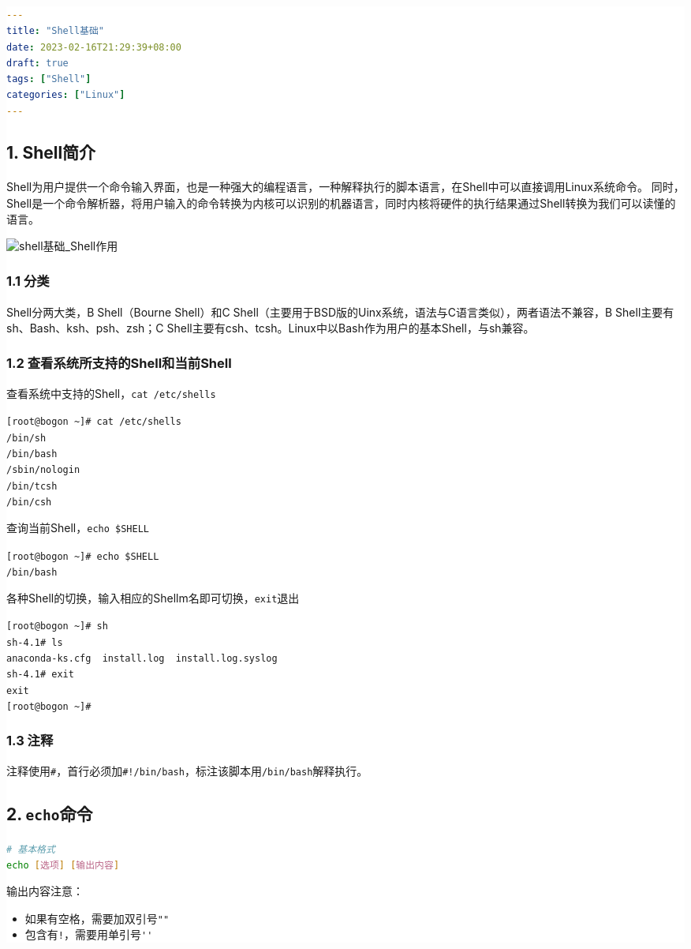```yaml
---
title: "Shell基础"
date: 2023-02-16T21:29:39+08:00
draft: true
tags: ["Shell"]
categories: ["Linux"]
---
```


## 1. Shell简介
Shell为用户提供一个命令输入界面，也是一种强大的编程语言，一种解释执行的脚本语言，在Shell中可以直接调用Linux系统命令。
同时，Shell是一个命令解析器，将用户输入的命令转换为内核可以识别的机器语言，同时内核将硬件的执行结果通过Shell转换为我们可以读懂的语言。


![shell基础_Shell作用](shell基础_Shell作用.bmp)

### 1.1 分类
Shell分两大类，B Shell（Bourne Shell）和C Shell（主要用于BSD版的Uinx系统，语法与C语言类似），两者语法不兼容，B Shell主要有sh、Bash、ksh、psh、zsh；C Shell主要有csh、tcsh。Linux中以Bash作为用户的基本Shell，与sh兼容。

### 1.2 查看系统所支持的Shell和当前Shell
查看系统中支持的Shell，`cat /etc/shells`
```
[root@bogon ~]# cat /etc/shells 
/bin/sh
/bin/bash
/sbin/nologin
/bin/tcsh
/bin/csh
```
查询当前Shell，`echo $SHELL`
```
[root@bogon ~]# echo $SHELL
/bin/bash
```
各种Shell的切换，输入相应的Shellm名即可切换，`exit`退出
```
[root@bogon ~]# sh
sh-4.1# ls
anaconda-ks.cfg  install.log  install.log.syslog
sh-4.1# exit
exit
[root@bogon ~]#
```

### 1.3 注释
注释使用`#`，首行必须加`#!/bin/bash`，标注该脚本用`/bin/bash`解释执行。

## 2. `echo`命令
```bash
# 基本格式
echo [选项] [输出内容]
```
输出内容注意：
- 如果有空格，需要加双引号`""`
- 包含有`!`，需要用单引号`''`
